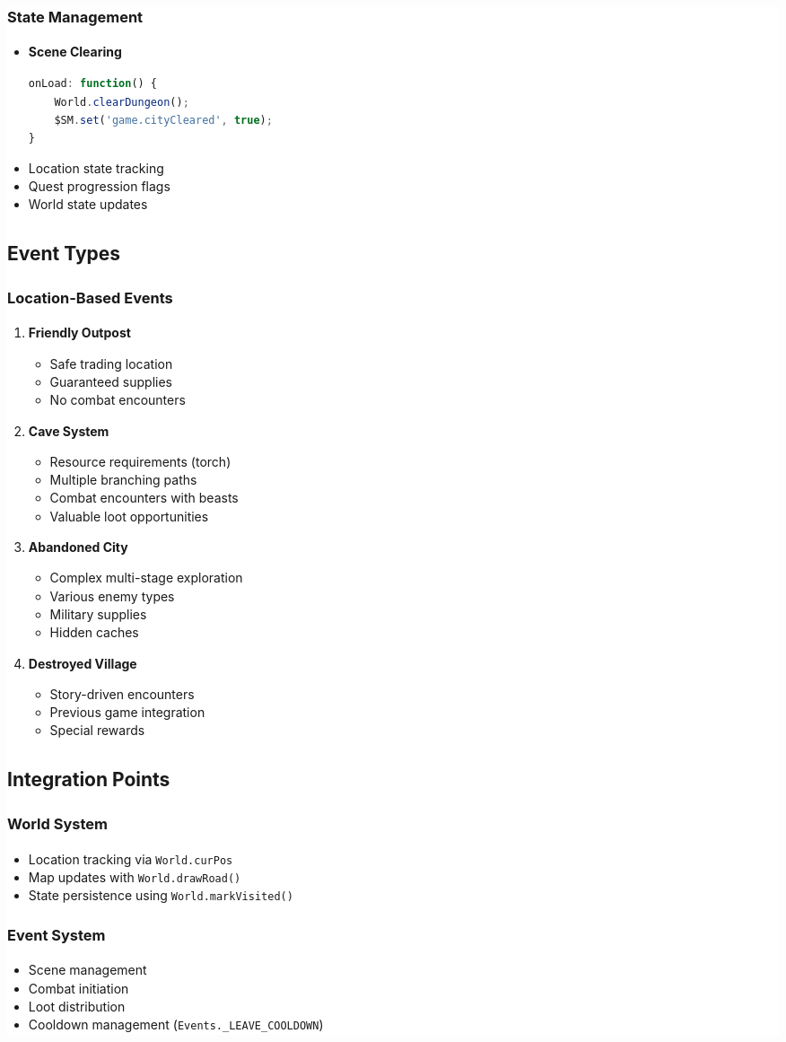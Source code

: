 ### State Management
- **Scene Clearing**
  ```javascript
  onLoad: function() {
      World.clearDungeon();
      $SM.set('game.cityCleared', true);
  }
  ```
- Location state tracking
- Quest progression flags
- World state updates

## Event Types

### Location-Based Events
1. **Friendly Outpost**
   - Safe trading location
   - Guaranteed supplies
   - No combat encounters

2. **Cave System**
   - Resource requirements (torch)
   - Multiple branching paths
   - Combat encounters with beasts
   - Valuable loot opportunities

3. **Abandoned City**
   - Complex multi-stage exploration
   - Various enemy types
   - Military supplies
   - Hidden caches

4. **Destroyed Village**
   - Story-driven encounters
   - Previous game integration
   - Special rewards

## Integration Points

### World System
- Location tracking via `World.curPos`
- Map updates with `World.drawRoad()`
- State persistence using `World.markVisited()`

### Event System
- Scene management
- Combat initiation
- Loot distribution
- Cooldown management (`Events._LEAVE_COOLDOWN`)
